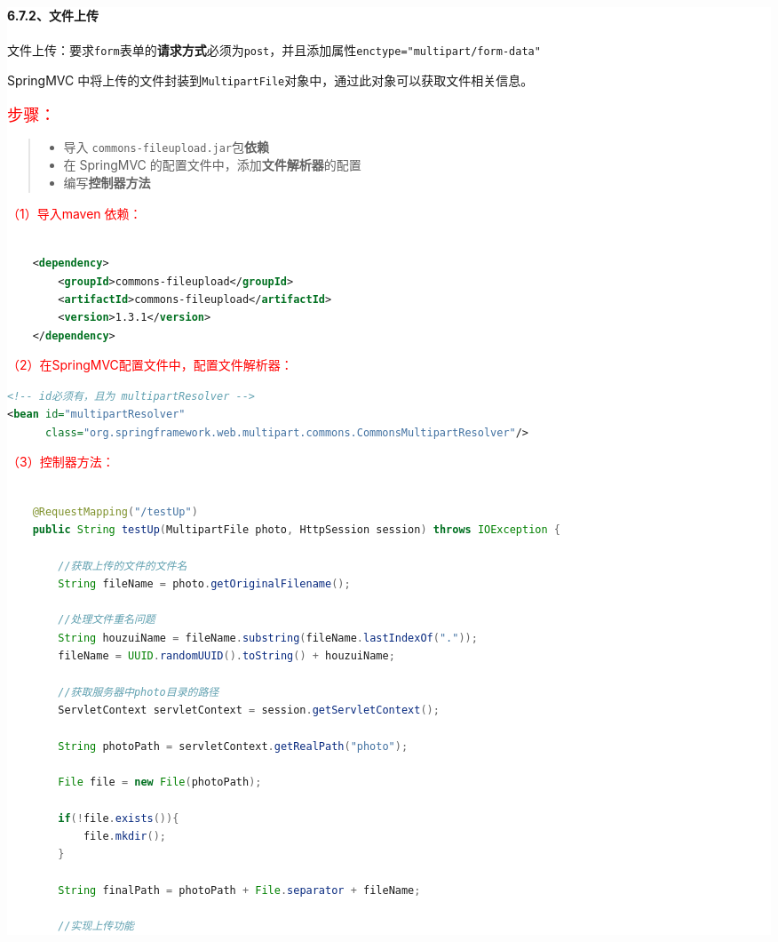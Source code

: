 

#### 6.7.2、文件上传



文件上传：要求`form`表单的**请求方式**必须为`post`，并且添加属性`enctype="multipart/form-data"`



SpringMVC 中将上传的文件封装到`MultipartFile`对象中，通过此对象可以获取文件相关信息。



<font style="color:red;font-size:1.3em;">步骤：</font>

> - 导入 `commons-fileupload.jar`包**依赖**
> - 在 SpringMVC 的配置文件中，添加**文件解析器**的配置
> - 编写**控制器方法**



<font style="color:red;">（1）导入maven 依赖：</font>

```xml
   
	<dependency>
        <groupId>commons-fileupload</groupId>
        <artifactId>commons-fileupload</artifactId>
        <version>1.3.1</version>
    </dependency>

```



<font style="color:red;">（2）在SpringMVC配置文件中，配置文件解析器：</font>

```xml
<!-- id必须有，且为 multipartResolver -->
<bean id="multipartResolver" 
      class="org.springframework.web.multipart.commons.CommonsMultipartResolver"/>

```



<font style="color:red;">（3）控制器方法：</font>

```java
    
	@RequestMapping("/testUp")
    public String testUp(MultipartFile photo, HttpSession session) throws IOException {
        
        //获取上传的文件的文件名
        String fileName = photo.getOriginalFilename();
        
        //处理文件重名问题
        String houzuiName = fileName.substring(fileName.lastIndexOf("."));        
        fileName = UUID.randomUUID().toString() + houzuiName;
        
        //获取服务器中photo目录的路径
        ServletContext servletContext = session.getServletContext();
        
        String photoPath = servletContext.getRealPath("photo");
        
        File file = new File(photoPath);
        
        if(!file.exists()){
            file.mkdir();
        }
        
        String finalPath = photoPath + File.separator + fileName;
        
        //实现上传功能
```